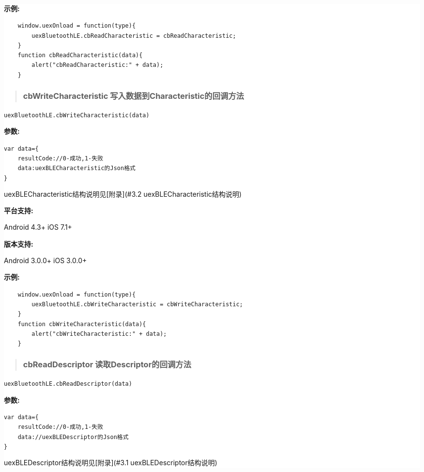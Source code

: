 **示例:**

```
    window.uexOnload = function(type){
        uexBluetoothLE.cbReadCharacteristic = cbReadCharacteristic;
    }
    function cbReadCharacteristic(data){
        alert("cbReadCharacteristic:" + data);
    }
```

> ### cbWriteCharacteristic 写入数据到Characteristic的回调方法

`uexBluetoothLE.cbWriteCharacteristic(data)`

**参数:**

```
var data={
	resultCode://0-成功,1-失败
	data:uexBLECharacteristic的Json格式
}
```
uexBLECharacteristic结构说明见[附录](#3.2 uexBLECharacteristic结构说明)

**平台支持:**

Android 4.3+
iOS 7.1+

**版本支持:**

Android 3.0.0+
iOS 3.0.0+

**示例:**

```
    window.uexOnload = function(type){
        uexBluetoothLE.cbWriteCharacteristic = cbWriteCharacteristic;
    }
    function cbWriteCharacteristic(data){
        alert("cbWriteCharacteristic:" + data);
    }
```

> ### cbReadDescriptor 读取Descriptor的回调方法

`uexBluetoothLE.cbReadDescriptor(data)`

**参数:**

```
var data={
	resultCode://0-成功,1-失败
	data://uexBLEDescriptor的Json格式
}
```
uexBLEDescriptor结构说明见[附录](#3.1 uexBLEDescriptor结构说明)
